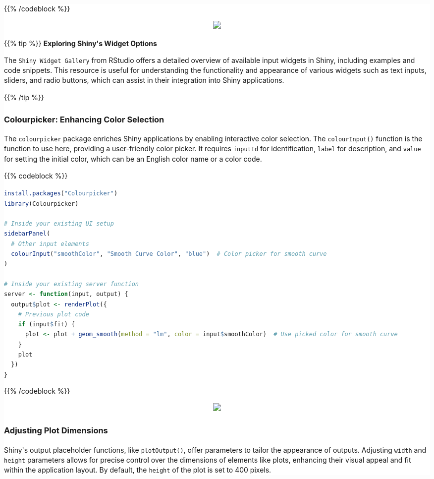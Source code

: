 {{% /codeblock %}}

<p align = "center">
<img src = "../images/perfect-plot-6.png" width="600">
</p>

{{% tip %}}
**Exploring Shiny's Widget Options**

The `Shiny Widget Gallery` from RStudio offers a detailed overview of available input widgets in Shiny, including examples and code snippets. This resource is useful for understanding the functionality and appearance of various widgets such as text inputs, sliders, and radio buttons, which can assist in their integration into Shiny applications.

{{% /tip %}}

### Colourpicker: Enhancing Color Selection

The `colourpicker` package enriches Shiny applications by enabling interactive color selection. The `colourInput()` function is the function to use here, providing a user-friendly color picker. It requires `inputId` for identification, `label` for description, and `value` for setting the initial color, which can be an English color name or a color code.

{{% codeblock %}}
```R
install.packages("Colourpicker")
library(Colourpicker)

# Inside your existing UI setup
sidebarPanel(
  # Other input elements
  colourInput("smoothColor", "Smooth Curve Color", "blue")  # Color picker for smooth curve
)

# Inside your existing server function
server <- function(input, output) {
  output$plot <- renderPlot({
    # Previous plot code
    if (input$fit) {
      plot <- plot + geom_smooth(method = "lm", color = input$smoothColor)  # Use picked color for smooth curve
    }
    plot
  })
}
```
{{% /codeblock %}}

<p align = "center">
<img src = "../images/perfect-plot-7.png" width="600">
</p>

### Adjusting Plot Dimensions
Shiny's output placeholder functions, like `plotOutput()`, offer parameters to tailor the appearance of outputs. Adjusting `width` and `height` parameters allows for precise control over the dimensions of elements like plots, enhancing their visual appeal and fit within the application layout. By default, the `height` of the plot is set to 400 pixels.

